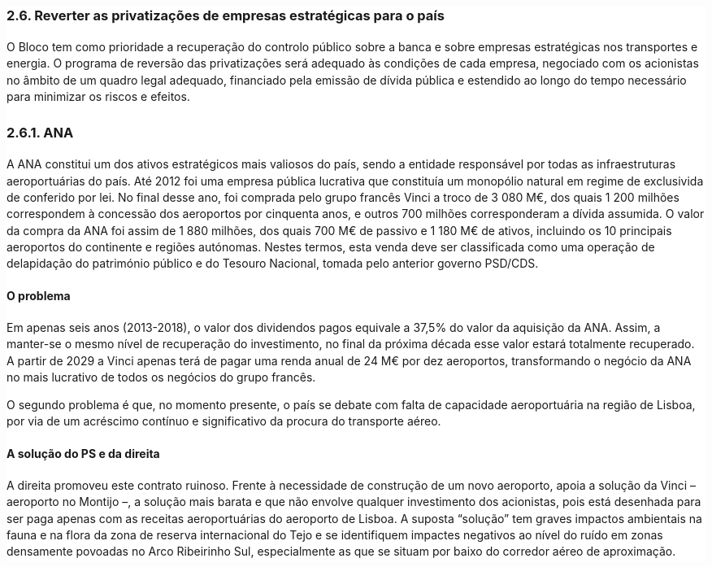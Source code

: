 

### 2.6. Reverter as privatizações de empresas estratégicas para o país

O Bloco tem como prioridade a recuperação do controlo público sobre a banca e sobre empresas estratégicas nos transportes e energia. O programa de reversão
das privatizações será adequado às condições de cada
empresa, negociado com os acionistas no âmbito de
um quadro legal adequado, financiado pela emissão de
dívida pública e estendido ao longo do tempo necessário para minimizar os riscos e efeitos.

### 2.6.1. ANA

A ANA constitui um dos ativos estratégicos mais
valiosos do país, sendo a entidade responsável por
todas as infraestruturas aeroportuárias do país. Até
2012 foi uma empresa pública lucrativa que constituía um monopólio natural em regime de exclusivida de conferido por lei. No final desse ano, foi comprada pelo grupo francês Vinci a troco de 3 080 M€, dos
quais 1 200 milhões correspondem à concessão dos
aeroportos por cinquenta anos, e outros 700 milhões
corresponderam a dívida assumida. O valor da compra da ANA foi assim de 1 880 milhões, dos quais
700 M€ de passivo e 1 180 M€ de ativos, incluindo
os 10 principais aeroportos do continente e regiões
autónomas. Nestes termos, esta venda deve ser
classificada como uma operação de delapidação do
património público e do Tesouro Nacional, tomada
pelo anterior governo PSD/CDS.

#### O problema


Em apenas seis anos (2013-2018), o valor dos dividendos pagos equivale a 37,5% do valor da aquisição da ANA. Assim, a manter-se o mesmo nível de
recuperação do investimento, no final da próxima
década esse valor estará totalmente recuperado.
A partir de 2029 a Vinci apenas terá de pagar uma
renda anual de 24 M€ por dez aeroportos, transformando o negócio da ANA no mais lucrativo de
todos os negócios do grupo francês.


O segundo problema é que, no momento presente, o país se debate com falta de capacidade
aeroportuária na região de Lisboa, por via de um
acréscimo contínuo e significativo da procura do
transporte aéreo.

 #### A solução do PS e da direita


A direita promoveu este contrato ruinoso. Frente à
necessidade de construção de um novo aeroporto,
apoia a solução da Vinci – aeroporto no Montijo –, a
solução mais barata e que não envolve qualquer investimento dos acionistas, pois está desenhada para
ser paga apenas com as receitas aeroportuárias do
aeroporto de Lisboa. A suposta “solução” tem graves
impactos ambientais na fauna e na flora da zona
de reserva internacional do Tejo e se identifiquem
impactes negativos ao nível do ruído em zonas densamente povoadas no Arco Ribeirinho Sul, especialmente as que se situam por baixo do corredor aéreo
de aproximação.
